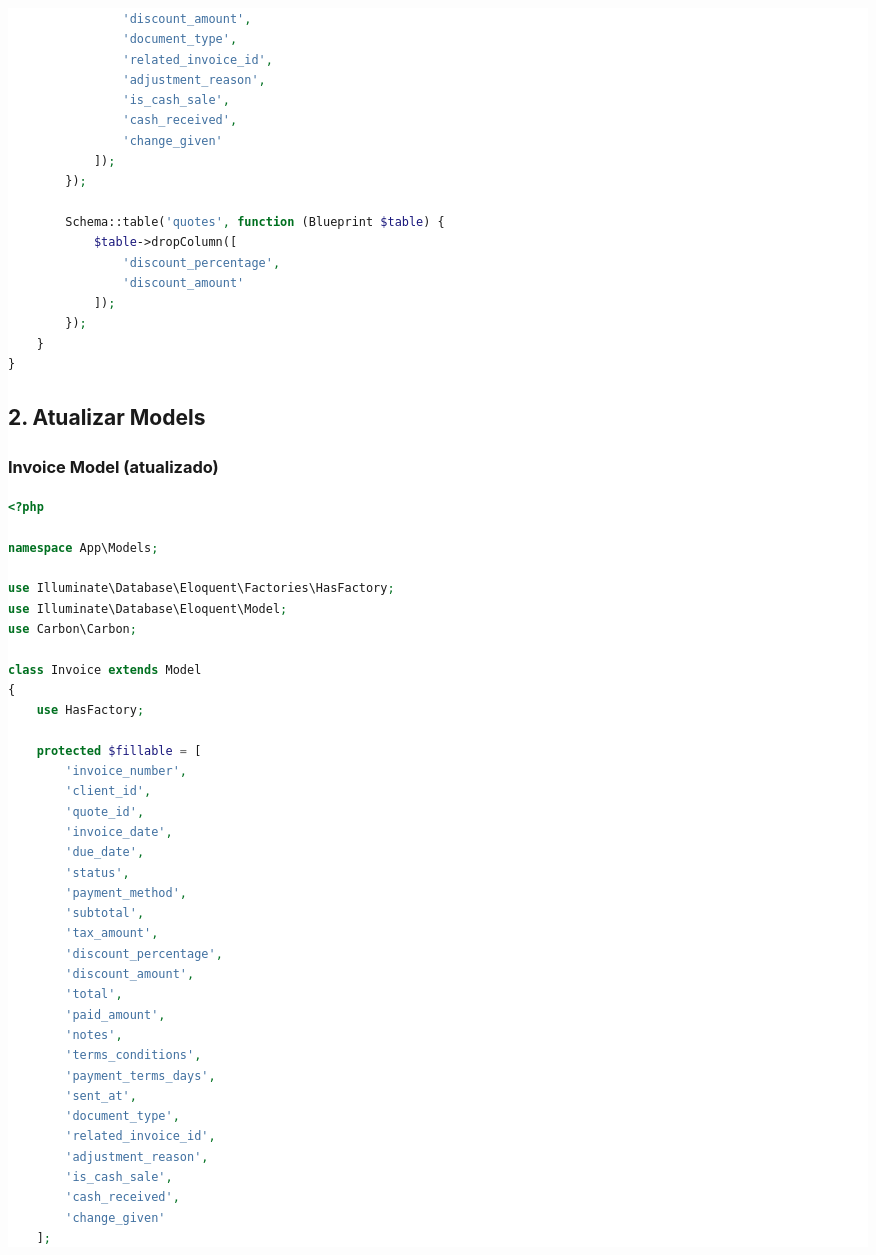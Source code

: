```php
                'discount_amount',
                'document_type',
                'related_invoice_id',
                'adjustment_reason',
                'is_cash_sale',
                'cash_received',
                'change_given'
            ]);
        });

        Schema::table('quotes', function (Blueprint $table) {
            $table->dropColumn([
                'discount_percentage',
                'discount_amount'
            ]);
        });
    }
}
```

## 2. Atualizar Models

### Invoice Model (atualizado)
```php
<?php

namespace App\Models;

use Illuminate\Database\Eloquent\Factories\HasFactory;
use Illuminate\Database\Eloquent\Model;
use Carbon\Carbon;

class Invoice extends Model
{
    use HasFactory;

    protected $fillable = [
        'invoice_number',
        'client_id',
        'quote_id',
        'invoice_date',
        'due_date',
        'status',
        'payment_method',
        'subtotal',
        'tax_amount',
        'discount_percentage',
        'discount_amount',
        'total',
        'paid_amount',
        'notes',
        'terms_conditions',
        'payment_terms_days',
        'sent_at',
        'document_type',
        'related_invoice_id',
        'adjustment_reason',
        'is_cash_sale',
        'cash_received',
        'change_given'
    ];

```